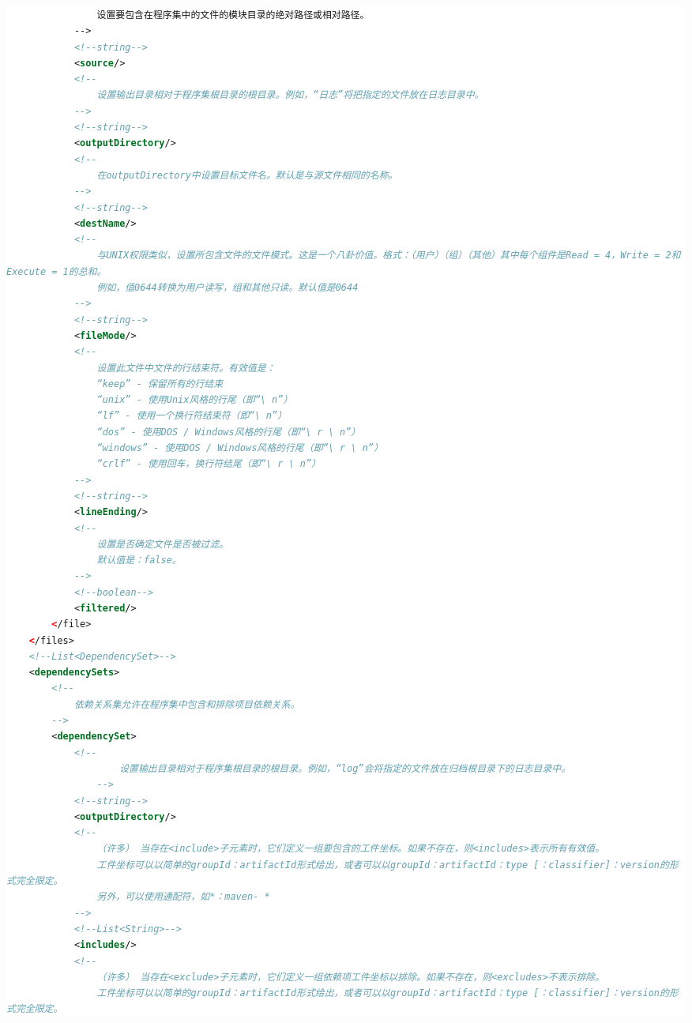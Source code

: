 ```xml
                设置要包含在程序集中的文件的模块目录的绝对路径或相对路径。
            -->
            <!--string-->
            <source/>
            <!--
                设置输出目录相对于程序集根目录的根目录。例如，“日志”将把指定的文件放在日志目录中。
            -->
            <!--string-->
            <outputDirectory/>
            <!--
                在outputDirectory中设置目标文件名。默认是与源文件相同的名称。
            -->
            <!--string-->
            <destName/>
            <!--
                与UNIX权限类似，设置所包含文件的文件模式。这是一个八卦价值。格式：（用户）（组）（其他）其中每个组件是Read = 4，Write = 2和Execute = 1的总和。
                例如，值0644转换为用户读写，组和其他只读。默认值是0644
            -->
            <!--string-->
            <fileMode/>
            <!--
                设置此文件中文件的行结束符。有效值是：
                “keep” - 保留所有的行结束
                “unix” - 使用Unix风格的行尾（即“\ n”）
                “lf” - 使用一个换行符结束符（即“\ n”）
                “dos” - 使用DOS / Windows风格的行尾（即“\ r \ n”）
                “windows” - 使用DOS / Windows风格的行尾（即“\ r \ n”）
                “crlf” - 使用回车，换行符结尾（即“\ r \ n”）
            -->
            <!--string-->
            <lineEnding/>
            <!--
                设置是否确定文件是否被过滤。
                默认值是：false。
            -->
            <!--boolean-->
            <filtered/>
        </file>
    </files>
    <!--List<DependencySet>-->
    <dependencySets>
        <!--
            依赖关系集允许在程序集中包含和排除项目依赖关系。
        -->
        <dependencySet>
            <!--
                    设置输出目录相对于程序集根目录的根目录。例如，“log”会将指定的文件放在归档根目录下的日志目录中。
                -->
            <!--string-->
            <outputDirectory/>
            <!--
                （许多） 当存在<include>子元素时，它们定义一组要包含的工件坐标。如果不存在，则<includes>表示所有有效值。
                工件坐标可以以简单的groupId：artifactId形式给出，或者可以以groupId：artifactId：type [：classifier]：version的形式完全限定。
                另外，可以使用通配符，如*：maven- *
            -->
            <!--List<String>-->
            <includes/>
            <!--
                （许多） 当存在<exclude>子元素时，它们定义一组依赖项工件坐标以排除。如果不存在，则<excludes>不表示排除。
                工件坐标可以以简单的groupId：artifactId形式给出，或者可以以groupId：artifactId：type [：classifier]：version的形式完全限定。
```